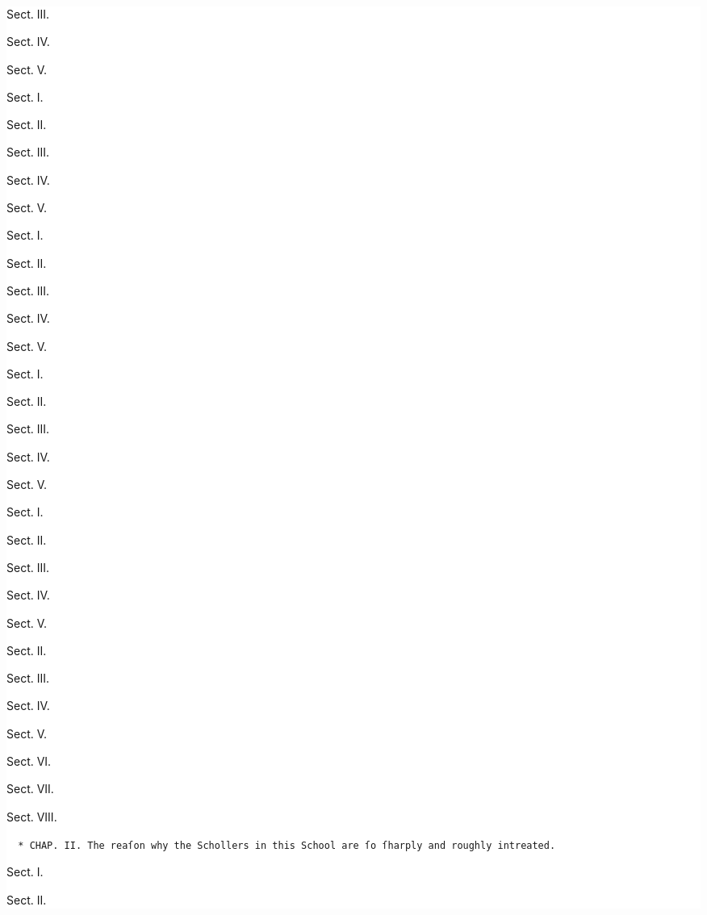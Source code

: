 Sect. III.

Sect. IV.

Sect. V.

Sect. I.

Sect. II.

Sect. III.

Sect. IV.

Sect. V.

Sect. I.

Sect. II.

Sect. III.

Sect. IV.

Sect. V.

Sect. I.

Sect. II.

Sect. III.

Sect. IV.

Sect. V.

Sect. I.

Sect. II.

Sect. III.

Sect. IV.

Sect. V.

Sect. II.

Sect. III.

Sect. IV.

Sect. V.

Sect. VI.

Sect. VII.

Sect. VIII.

      * CHAP. II. The reaſon why the Schollers in this School are ſo ſharply and roughly intreated.

Sect. I.

Sect. II.
